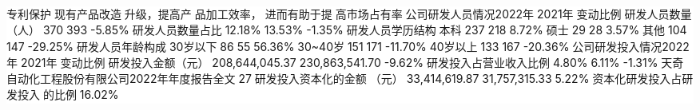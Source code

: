 专利保护
现有产品改造
升级，提高产
品加工效率，
进而有助于提
高市场占有率
公司研发人员情况2022年
2021年
变动比例
研发人员数量（人）
370
393
-5.85%
研发人员数量占比
12.18%
13.53%
-1.35%
研发人员学历结构
本科
237
218
8.72%
硕士
29
28
3.57%
其他
104
147
-29.25%
研发人员年龄构成
30岁以下
86
55
56.36%
30~40岁
151
171
-11.70%
40岁以上
133
167
-20.36%
公司研发投入情况2022年
2021年
变动比例
研发投入金额（元）
208,644,045.37
230,863,541.70
-9.62%
研发投入占营业收入比例
4.80%
6.11%
-1.31%
天奇自动化工程股份有限公司2022年年度报告全文
27
研发投入资本化的金额
（元）
33,414,619.87
31,757,315.33
5.22%
资本化研发投入占研发投入
的比例
16.02%